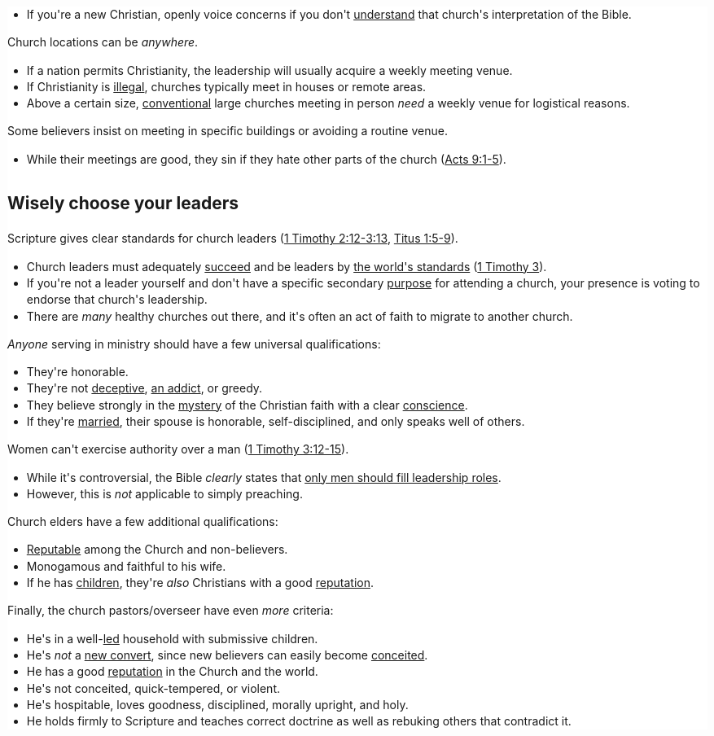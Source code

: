 - If you're a new Christian, openly voice concerns if you don't [understand](understanding.md) that church's interpretation of the Bible.

Church locations can be *anywhere*.

- If a nation permits Christianity, the leadership will usually acquire a weekly meeting venue.
- If Christianity is [illegal](/persecution/), churches typically meet in houses or remote areas.
- Above a certain size, [conventional](https://gainedin.site/habits/) large churches meeting in person *need* a weekly venue for logistical reasons.

Some believers insist on meeting in specific buildings or avoiding a routine venue.

- While their meetings are good, they sin if they hate other parts of the church ([Acts 9:1-5](https://biblehub.com/bsb/acts/9.htm)).

## Wisely choose your leaders

Scripture gives clear standards for church leaders ([1 Timothy 2:12-3:13](https://biblehub.com/bsb/1_timothy/2.htm), [Titus 1:5-9](https://biblehub.com/bsb/titus/1.htm)).

- Church leaders must adequately [succeed](https://adequate.life/success-1/) and be leaders by [the world's standards](https://notageni.us/mgmt/) ([1 Timothy 3](https://biblehub.com/bsb/1_timothy/3.htm)).
- If you're not a leader yourself and don't have a specific secondary [purpose](https://gainedin.site/purpose/) for attending a church, your presence is voting to endorse that church's leadership.
- There are *many* healthy churches out there, and it's often an act of faith to migrate to another church.

*Anyone* serving in ministry should have a few universal qualifications:

- They're honorable.
- They're not [deceptive](https://adequate.life/lying/), [an addict](https://adequate.life/substances/), or greedy.
- They believe strongly in the [mystery](/gospel/) of the Christian faith with a clear [conscience](/people/).
- If they're [married](https://adequate.life/relationships/), their spouse is honorable, self-disciplined, and only speaks well of others.

Women can't exercise authority over a man ([1 Timothy 3:12-15](https://biblehub.com/bsb/1_timothy/3.htm)).

- While it's controversial, the Bible *clearly* states that [only men should fill leadership roles](/gender/).
- However, this is *not* applicable to simply preaching.

Church elders have a few additional qualifications:

- [Reputable](https://gainedin.site/image/) among the Church and non-believers.
- Monogamous and faithful to his wife.
- If he has [children](https://adequate.life/parenting-2/), they're *also* Christians with a good [reputation](https://gainedin.site/image/).

Finally, the church pastors/overseer have even *more* criteria:

- He's in a well-[led](/leadership/) household with submissive children.
- He's *not* a [new convert](/new-christian/), since new believers can easily become [conceited](https://gainedin.site/evil/).
- He has a good [reputation](https://gainedin.site/image/) in the Church and the world.
- He's not conceited, quick-tempered, or violent.
- He's hospitable, loves goodness, disciplined, morally upright, and holy.
- He holds firmly to Scripture and teaches correct doctrine as well as rebuking others that contradict it.
